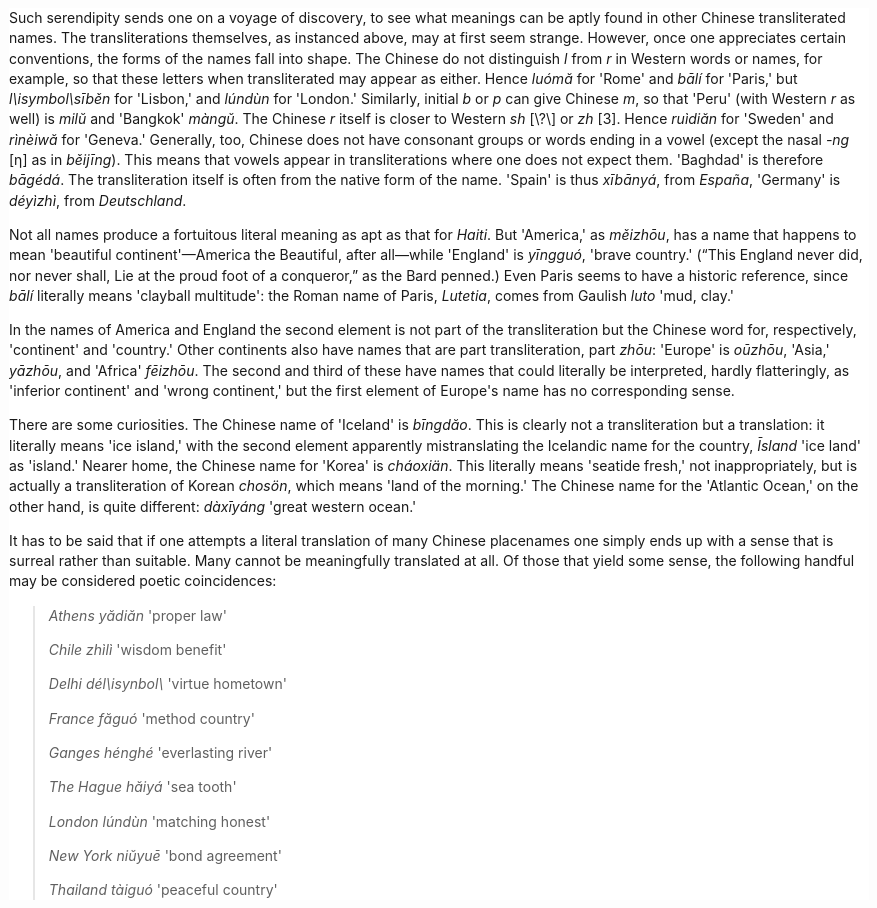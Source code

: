 Such serendipity sends one on a voyage of discovery, to see what meanings can be aptly found in other Chinese transliterated names. The transliterations themselves, as instanced above, may at first seem strange. However, once one appreciates certain conventions, the forms of the names fall into shape. The Chinese do not distinguish *l* from *r* in Western words or names, for example, so that these letters when transliterated may appear as either. Hence *lu&oacute;m&abreve;* for 'Rome' and *b&amacr;l&iacute;* for 'Paris,' but *l&#92;isymbol&#92;s&imacr;b&ecaron;n* for 'Lisbon,' and *l&uacute;nd&ugrave;n* for 'London.' Similarly, initial *b* or *p* can give Chinese *m*, so that 'Peru' (with Western *r* as well) is *mil&ubreve;* and 'Bangkok' *m&agrave;ng&ubreve;*. The Chinese *r* itself is closer to Western *sh* [&#92;?&#92;] or *zh* [3]. Hence *ru&igrave;di&abreve;n* for 'Sweden' and *r&igrave;n&egrave;iw&abreve;* for 'Geneva.' Generally, too, Chinese does not have consonant groups or words ending in a vowel (except the nasal *-ng* [&eta;] as in *b&ecaron;ij&imacr;ng*). This means that vowels appear in transliterations where one does not expect them. 'Baghdad' is therefore *b&amacr;g&eacute;d&aacute;*. The transliteration itself is often from the native form of the name. 'Spain' is thus *x&imacr;b&amacr;ny&aacute;*, from *Espa&ntilde;a*, 'Germany' is *d&eacute;y&igrave;zh&igrave;*, from *Deutschland*. 

Not all names produce a fortuitous literal meaning as apt as that for *Haiti*. But 'America,' as *m&ecaron;izh&omacr;u*, has a name that happens to mean 'beautiful continent'—America the Beautiful, after all—while 'England' is *y&imacr;nggu&oacute;*, 'brave country.' (&ldquo;This England never did, nor never shall, Lie at the proud foot of a conqueror,&rdquo; as the Bard penned.) Even Paris seems to have a historic reference, since *b&amacr;l&iacute;* literally means 'clayball multitude': the Roman name of Paris, *Lutetia*, comes from Gaulish *luto* 'mud, clay.' 

In the names of America and England the second element is not part of the transliteration but the Chinese word for, respectively, 'continent' and 'country.' Other continents also have names that are part transliteration, part *zh&omacr;u*: 'Europe' is *o&umacr;zh&omacr;u*, 'Asia,' *y&amacr;zh&omacr;u*, and 'Africa' *f&emacr;izh&omacr;u*. The second and third of these have names that could literally be interpreted, hardly flatteringly, as 'inferior continent' and 'wrong continent,' but the first element of Europe's name has no corresponding sense. 

There are some curiosities. The Chinese name of 'Iceland' is *b&imacr;ngd&abreve;o*. This is clearly not a transliteration but a translation: it literally means 'ice island,' with the second element apparently mistranslating the Icelandic name for the country, *&Imacr;sland* 'ice land' as 'island.' Nearer home, the Chinese name for 'Korea' is *ch&aacute;oxi&auml;n*. This literally means 'seatide fresh,' not inappropriately, but is actually a transliteration of Korean *chos&ouml;n*, which means 'land of the morning.' The Chinese name for the 'Atlantic Ocean,' on the other hand, is quite different: *d&agrave;x&imacr;y&aacute;ng* 'great western ocean.' 

It has to be said that if one attempts a literal translation of many Chinese placenames one simply ends up with a sense that is surreal rather than suitable. Many cannot be meaningfully translated at all. Of those that yield some sense, the following handful may be considered poetic coincidences:

>*Athens* *y&abreve;di&abreve;n* 'proper law' 
>
>*Chile* *zh&igrave;l&igrave;* 'wisdom benefit' 
>
>*Delhi* *d&eacute;l&#92;isynbol&#92;* 'virtue hometown' 
>
>*France* *f&abreve;gu&oacute;* 'method country' 
>
>*Ganges* *h&eacute;ngh&eacute;* 'everlasting river' 
>
>*The Hague* *h&abreve;iy&aacute;* 'sea tooth' 
>
>*London* *l&uacute;nd&ugrave;n* 'matching honest' 
>
>*New York* *ni&ubreve;yu&emacr;* 'bond agreement' 
>
>*Thailand* *t&agrave;igu&oacute;* 'peaceful country'


[^a1]: In America, during the 19th century, the noun *rodomontade*, spelled &ldquo;rhodomontade,&rdquo; appears in the autobiography of Catharine Maria Sedgwick, whose work dates from 1853. See *The Power of Her Sympathy*, ed. Mary Kelley (Boston, 1993), 70. I am grateful to Conrad E. Wright, the editor of publications of the Massachusetts Historical Society, for this information.
[^a2]: *The Papers of John Adams*, ed. Robert J. Taylor (Harvard University Press, 1989), vol. 8, 206.
[^a3]: See *The Adams Family Correspondence*, eds. L. H. Butterfield and Marc Friedlaender (Harvard University Press, 1973) vol. 4, 177, as well as *The Spur of Fame*, ed. John A Schutz and Douglass Adair (The Huntington Library, 1966) vol 1, 92; vol. 2, 2436.